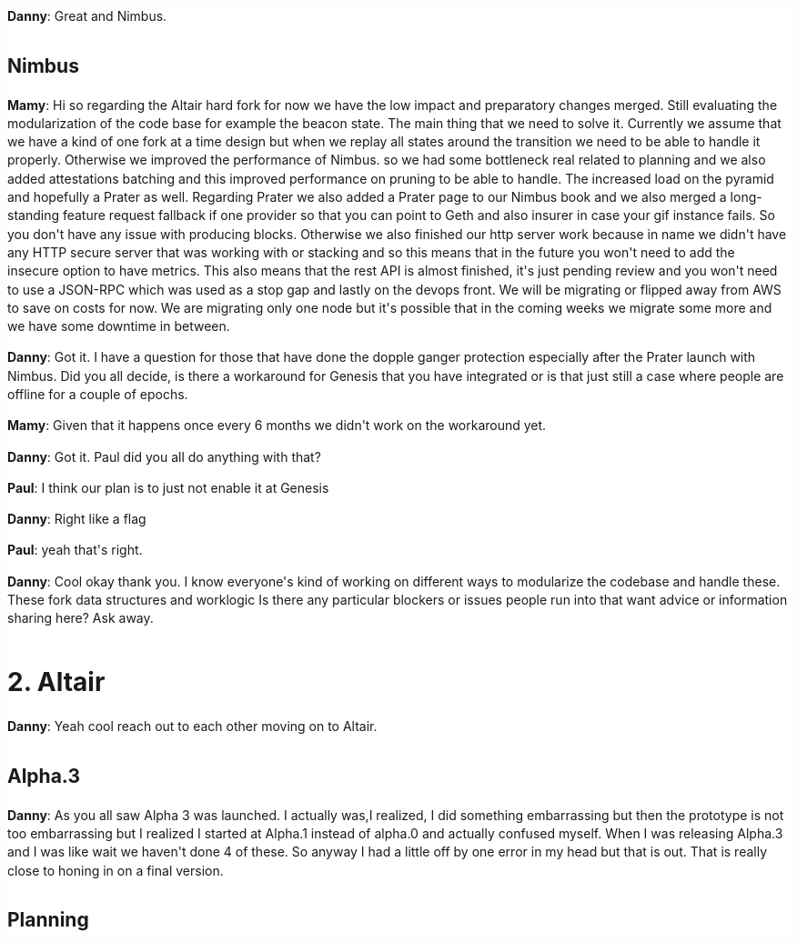 **Danny**: Great  and Nimbus.

## Nimbus

**Mamy**: Hi so regarding the Altair  hard fork  for now we have the low impact and preparatory changes merged. Still evaluating the modularization of the code base for example the beacon state. The main thing that we need to solve it. Currently we assume that we have a kind of one fork at a time design but when we replay all states around the transition we need to be able to handle it properly. Otherwise we improved the performance of Nimbus. so we had some bottleneck real related to planning and we also added attestations batching and this improved performance on pruning to be able to handle. The increased load on the pyramid and hopefully a Prater as well. Regarding Prater we also added a Prater page to our Nimbus book and we also merged a long-standing feature request fallback if one provider so that you can point to Geth and also insurer in case your gif instance fails. So you don't have any issue with producing blocks. Otherwise we also finished our http server work because in name we didn't have any HTTP secure server that was working with or stacking and so this means that in the future you won't need to add the insecure option to have metrics. This also means that the rest API is almost finished, it's just pending review and you won't need to use a JSON-RPC which was used as a stop gap and lastly on the devops front. We will be migrating or flipped away from AWS to save on costs for now. We are migrating only one node but it's possible that in the coming weeks we migrate some more and we have some downtime in between.

**Danny**: Got it. I have a question for those that have done the dopple ganger protection especially after the Prater launch with Nimbus. Did you all decide, is there a workaround for Genesis that you have integrated or is that just still a case where people are offline for a couple of epochs.

**Mamy**: Given that it happens once every 6 months we didn't work on the workaround yet.

**Danny**: Got it. Paul did you all do anything with that?

**Paul**: I think our plan is to just not enable it at Genesis

**Danny**: Right like a flag 

**Paul**: yeah that's right.

**Danny**: Cool okay thank you. I know everyone's kind of working on different ways to  modularize the codebase and handle these. These fork data structures and worklogic
Is there any particular blockers or issues people run into that want advice or information sharing here? Ask away. 

# 2. Altair

**Danny**: Yeah cool reach out to each other moving on to Altair.

## Alpha.3

**Danny**: As you all saw Alpha 3 was launched. I actually was,I realized, I did something embarrassing but then the prototype is not too embarrassing but I realized I started at Alpha.1 instead of alpha.0 and actually confused myself. When I was releasing Alpha.3 and I was like wait we haven't done 4 of these. So anyway I had a little off by one error in my head but that is out. That is really close to honing in on a final version. 

## Planning
